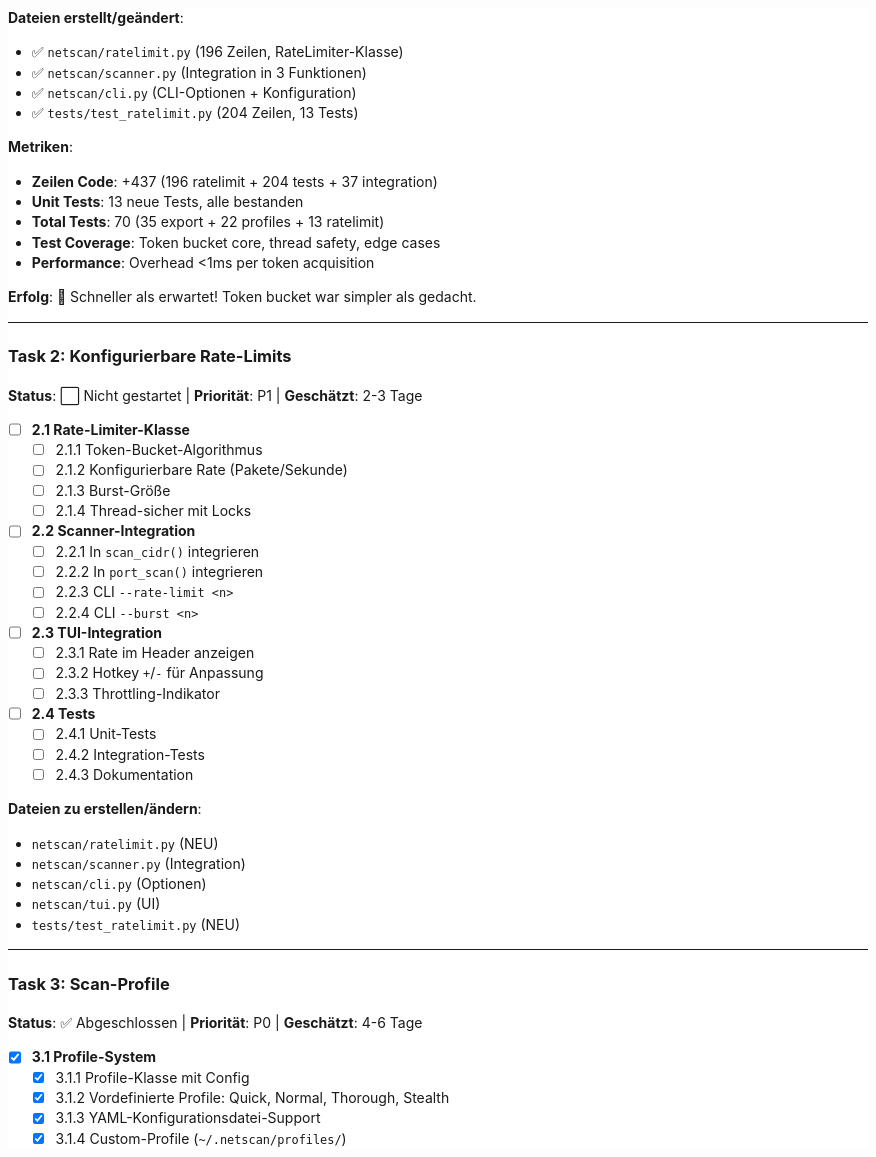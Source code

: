 **Dateien erstellt/geändert**:
- ✅ `netscan/ratelimit.py` (196 Zeilen, RateLimiter-Klasse)
- ✅ `netscan/scanner.py` (Integration in 3 Funktionen)
- ✅ `netscan/cli.py` (CLI-Optionen + Konfiguration)
- ✅ `tests/test_ratelimit.py` (204 Zeilen, 13 Tests)

**Metriken**:
- **Zeilen Code**: +437 (196 ratelimit + 204 tests + 37 integration)
- **Unit Tests**: 13 neue Tests, alle bestanden
- **Total Tests**: 70 (35 export + 22 profiles + 13 ratelimit)
- **Test Coverage**: Token bucket core, thread safety, edge cases
- **Performance**: Overhead <1ms per token acquisition

**Erfolg**: 🚀 Schneller als erwartet! Token bucket war simpler als gedacht.

---

### Task 2: Konfigurierbare Rate-Limits
**Status**: ⬜ Nicht gestartet | **Priorität**: P1 | **Geschätzt**: 2-3 Tage

- [ ] **2.1 Rate-Limiter-Klasse**
  - [ ] 2.1.1 Token-Bucket-Algorithmus
  - [ ] 2.1.2 Konfigurierbare Rate (Pakete/Sekunde)
  - [ ] 2.1.3 Burst-Größe
  - [ ] 2.1.4 Thread-sicher mit Locks

- [ ] **2.2 Scanner-Integration**
  - [ ] 2.2.1 In `scan_cidr()` integrieren
  - [ ] 2.2.2 In `port_scan()` integrieren
  - [ ] 2.2.3 CLI `--rate-limit <n>`
  - [ ] 2.2.4 CLI `--burst <n>`

- [ ] **2.3 TUI-Integration**
  - [ ] 2.3.1 Rate im Header anzeigen
  - [ ] 2.3.2 Hotkey `+`/`-` für Anpassung
  - [ ] 2.3.3 Throttling-Indikator

- [ ] **2.4 Tests**
  - [ ] 2.4.1 Unit-Tests
  - [ ] 2.4.2 Integration-Tests
  - [ ] 2.4.3 Dokumentation

**Dateien zu erstellen/ändern**:
- `netscan/ratelimit.py` (NEU)
- `netscan/scanner.py` (Integration)
- `netscan/cli.py` (Optionen)
- `netscan/tui.py` (UI)
- `tests/test_ratelimit.py` (NEU)

---

### Task 3: Scan-Profile
**Status**: ✅ Abgeschlossen | **Priorität**: P0 | **Geschätzt**: 4-6 Tage

- [x] **3.1 Profile-System**
  - [x] 3.1.1 Profile-Klasse mit Config
  - [x] 3.1.2 Vordefinierte Profile: Quick, Normal, Thorough, Stealth
  - [x] 3.1.3 YAML-Konfigurationsdatei-Support
  - [x] 3.1.4 Custom-Profile (`~/.netscan/profiles/`)
